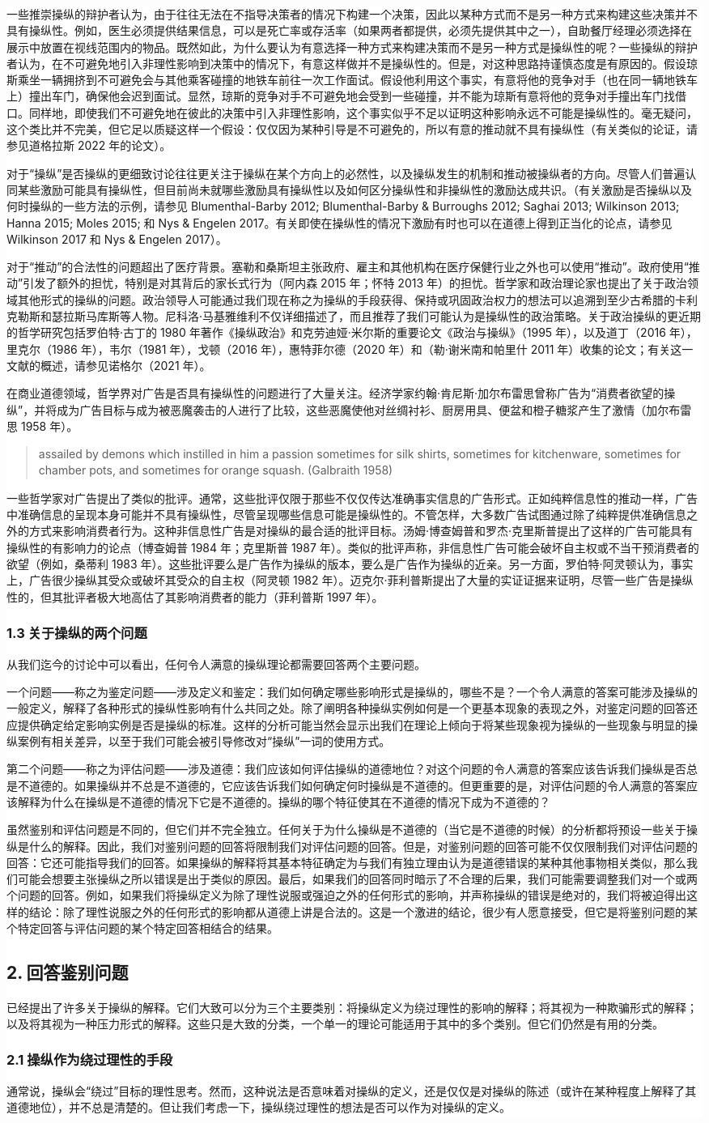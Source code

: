 一些推崇操纵的辩护者认为，由于往往无法在不指导决策者的情况下构建一个决策，因此以某种方式而不是另一种方式来构建这些决策并不具有操纵性。例如，医生必须提供结果信息，可以是死亡率或存活率（如果两者都提供，必须先提供其中之一），自助餐厅经理必须选择在展示中放置在视线范围内的物品。既然如此，为什么要认为有意选择一种方式来构建决策而不是另一种方式是操纵性的呢？一些操纵的辩护者认为，在不可避免地引入非理性影响到决策中的情况下，有意这样做并不是操纵性的。但是，对这种思路持谨慎态度是有原因的。假设琼斯乘坐一辆拥挤到不可避免会与其他乘客碰撞的地铁车前往一次工作面试。假设他利用这个事实，有意将他的竞争对手（也在同一辆地铁车上）撞出车门，确保他会迟到面试。显然，琼斯的竞争对手不可避免地会受到一些碰撞，并不能为琼斯有意将他的竞争对手撞出车门找借口。同样地，即使我们不可避免地在彼此的决策中引入非理性影响，这个事实似乎不足以证明这种影响永远不可能是操纵性的。毫无疑问，这个类比并不完美，但它足以质疑这样一个假设：仅仅因为某种引导是不可避免的，所以有意的推动就不具有操纵性（有关类似的论证，请参见道格拉斯 2022 年的论文）。

对于“操纵”是否操纵的更细致讨论往往更关注于操纵在某个方向上的必然性，以及操纵发生的机制和推动被操纵者的方向。尽管人们普遍认同某些激励可能具有操纵性，但目前尚未就哪些激励具有操纵性以及如何区分操纵性和非操纵性的激励达成共识。（有关激励是否操纵以及何时操纵的一些方法的示例，请参见 Blumenthal-Barby 2012; Blumenthal-Barby & Burroughs 2012; Saghai 2013; Wilkinson 2013; Hanna 2015; Moles 2015; 和 Nys & Engelen 2017。有关即使在操纵性的情况下激励有时也可以在道德上得到正当化的论点，请参见 Wilkinson 2017 和 Nys & Engelen 2017）。

对于“推动”的合法性的问题超出了医疗背景。塞勒和桑斯坦主张政府、雇主和其他机构在医疗保健行业之外也可以使用“推动”。政府使用“推动”引发了额外的担忧，特别是对其背后的家长式行为（阿内森 2015 年；怀特 2013 年）的担忧。哲学家和政治理论家也提出了关于政治领域其他形式的操纵的问题。政治领导人可能通过我们现在称之为操纵的手段获得、保持或巩固政治权力的想法可以追溯到至少古希腊的卡利克勒斯和瑟拉斯马库斯等人物。尼科洛·马基雅维利不仅详细描述了，而且推荐了我们可能认为是操纵性的政治策略。关于政治操纵的更近期的哲学研究包括罗伯特·古丁的 1980 年著作《操纵政治》和克劳迪娅·米尔斯的重要论文《政治与操纵》（1995 年），以及道丁（2016 年），里克尔（1986 年），韦尔（1981 年），戈顿（2016 年），惠特菲尔德（2020 年）和（勒·谢米南和帕里什 2011 年）收集的论文；有关这一文献的概述，请参见诺格尔（2021 年）。

在商业道德领域，哲学界对广告是否具有操纵性的问题进行了大量关注。经济学家约翰·肯尼斯·加尔布雷思曾称广告为“消费者欲望的操纵”，并将成为广告目标与成为被恶魔袭击的人进行了比较，这些恶魔使他对丝绸衬衫、厨房用具、便盆和橙子糖浆产生了激情（加尔布雷思 1958 年）。

> assailed by demons which instilled in him a passion sometimes for silk shirts, sometimes for kitchenware, sometimes for chamber pots, and sometimes for orange squash. (Galbraith 1958)

一些哲学家对广告提出了类似的批评。通常，这些批评仅限于那些不仅仅传达准确事实信息的广告形式。正如纯粹信息性的推动一样，广告中准确信息的呈现本身可能并不具有操纵性，尽管呈现哪些信息可能是操纵性的。不管怎样，大多数广告试图通过除了纯粹提供准确信息之外的方式来影响消费者行为。这种非信息性广告是对操纵的最合适的批评目标。汤姆·博查姆普和罗杰·克里斯普提出了这样的广告可能具有操纵性的有影响力的论点（博查姆普 1984 年；克里斯普 1987 年）。类似的批评声称，非信息性广告可能会破坏自主权或不当干预消费者的欲望（例如，桑蒂利 1983 年）。这些批评要么是广告作为操纵的版本，要么是广告作为操纵的近亲。另一方面，罗伯特·阿灵顿认为，事实上，广告很少操纵其受众或破坏其受众的自主权（阿灵顿 1982 年）。迈克尔·菲利普斯提出了大量的实证证据来证明，尽管一些广告是操纵性的，但其批评者极大地高估了其影响消费者的能力（菲利普斯 1997 年）。

### 1.3 关于操纵的两个问题

从我们迄今的讨论中可以看出，任何令人满意的操纵理论都需要回答两个主要问题。

一个问题——称之为鉴定问题——涉及定义和鉴定：我们如何确定哪些影响形式是操纵的，哪些不是？一个令人满意的答案可能涉及操纵的一般定义，解释了各种形式的操纵性影响有什么共同之处。除了阐明各种操纵实例如何是一个更基本现象的表现之外，对鉴定问题的回答还应提供确定给定影响实例是否是操纵的标准。这样的分析可能当然会显示出我们在理论上倾向于将某些现象视为操纵的一些现象与明显的操纵案例有相关差异，以至于我们可能会被引导修改对“操纵”一词的使用方式。

第二个问题——称之为评估问题——涉及道德：我们应该如何评估操纵的道德地位？对这个问题的令人满意的答案应该告诉我们操纵是否总是不道德的。如果操纵并不总是不道德的，它应该告诉我们如何确定何时操纵是不道德的。但更重要的是，对评估问题的令人满意的答案应该解释为什么在操纵是不道德的情况下它是不道德的。操纵的哪个特征使其在不道德的情况下成为不道德的？

虽然鉴别和评估问题是不同的，但它们并不完全独立。任何关于为什么操纵是不道德的（当它是不道德的时候）的分析都将预设一些关于操纵是什么的解释。因此，我们对鉴别问题的回答将限制我们对评估问题的回答。但是，对鉴别问题的回答可能不仅仅限制我们对评估问题的回答：它还可能指导我们的回答。如果操纵的解释将其基本特征确定为与我们有独立理由认为是道德错误的某种其他事物相关类似，那么我们可能会想要主张操纵之所以错误是出于类似的原因。最后，如果我们的回答同时暗示了不合理的后果，我们可能需要调整我们对一个或两个问题的回答。例如，如果我们将操纵定义为除了理性说服或强迫之外的任何形式的影响，并声称操纵的错误是绝对的，我们将被迫得出这样的结论：除了理性说服之外的任何形式的影响都从道德上讲是合法的。这是一个激进的结论，很少有人愿意接受，但它是将鉴别问题的某个特定回答与评估问题的某个特定回答相结合的结果。

## 2. 回答鉴别问题

已经提出了许多关于操纵的解释。它们大致可以分为三个主要类别：将操纵定义为绕过理性的影响的解释；将其视为一种欺骗形式的解释；以及将其视为一种压力形式的解释。这些只是大致的分类，一个单一的理论可能适用于其中的多个类别。但它们仍然是有用的分类。

### 2.1 操纵作为绕过理性的手段

通常说，操纵会“绕过”目标的理性思考。然而，这种说法是否意味着对操纵的定义，还是仅仅是对操纵的陈述（或许在某种程度上解释了其道德地位），并不总是清楚的。但让我们考虑一下，操纵绕过理性的想法是否可以作为对操纵的定义。
